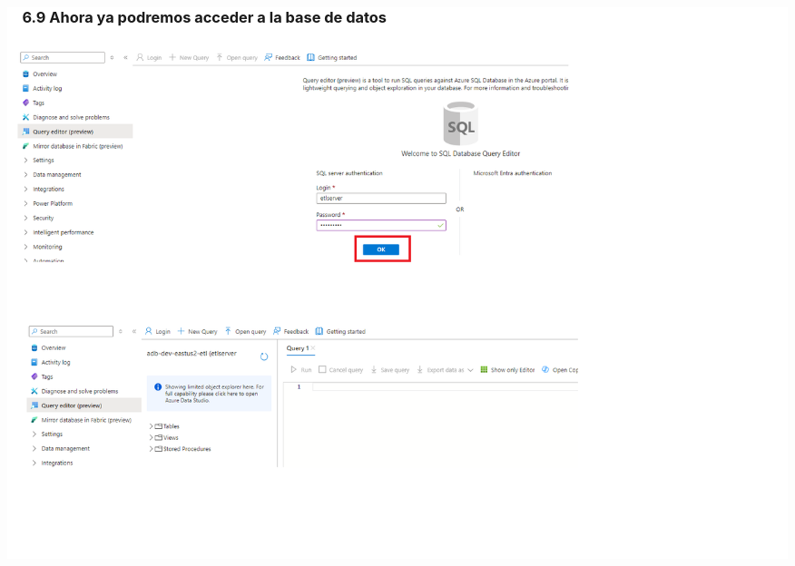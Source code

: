    <h3 style="margin-left: 1em;">6.9 Ahora ya podremos acceder a la base de datos</h3>
  <img src="assets/asql_imagen_9.png" style="width: 80%; height: auto;"><br><br>
  <br><br><br>